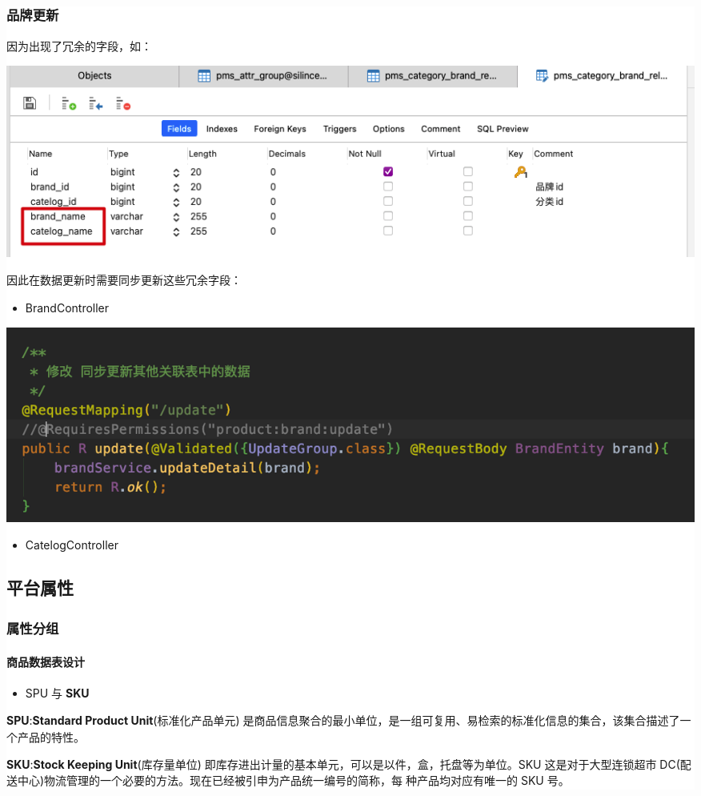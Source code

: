 

### 品牌更新

因为出现了冗余的字段，如：

![image-20210210183006056](./Typora/image-20210210183006056.png)

因此在数据更新时需要同步更新这些冗余字段：

- BrandController

![image-20210210184139274](./Typora/image-20210210184139274.png)

- CatelogController





## 平台属性

### 属性分组

#### 商品数据表设计

- SPU 与 **SKU**

**SPU**:**Standard Product Unit**(标准化产品单元) 是商品信息聚合的最小单位，是一组可复用、易检索的标准化信息的集合，该集合描述了一 个产品的特性。

**SKU**:**Stock Keeping Unit**(库存量单位) 即库存进出计量的基本单元，可以是以件，盒，托盘等为单位。SKU 这是对于大型连锁超市 DC(配送中心)物流管理的一个必要的方法。现在已经被引申为产品统一编号的简称，每 种产品均对应有唯一的 SKU 号。
